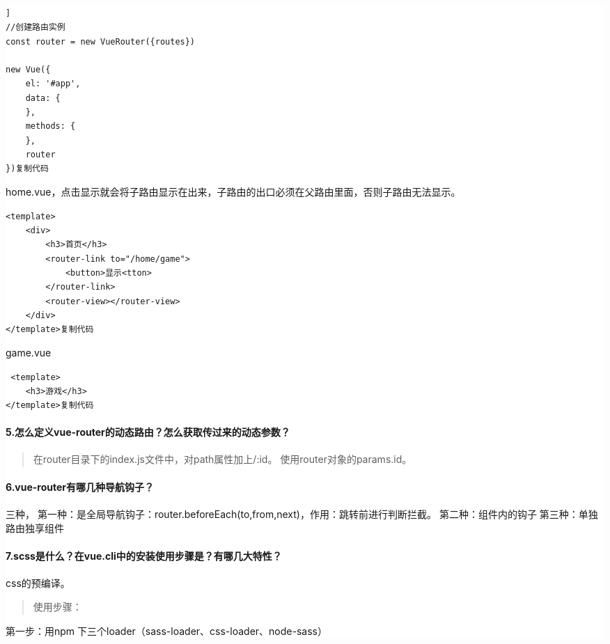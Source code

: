 ```
]  
//创建路由实例  
const router = new VueRouter({routes})  

new Vue({  
    el: '#app',  
    data: {  
    },  
    methods: {  
    },  
    router  
})复制代码
```

home.vue，点击显示就会将子路由显示在出来，子路由的出口必须在父路由里面，否则子路由无法显示。

```
<template>  
    <div>  
        <h3>首页</h3>  
        <router-link to="/home/game">  
            <button>显示<tton>  
        </router-link>  
        <router-view></router-view>  
    </div>  
</template>复制代码
```

 game.vue

```
 <template>  
    <h3>游戏</h3>  
</template>复制代码
```

#### 5.怎么定义vue-router的动态路由？怎么获取传过来的动态参数？

> 在router目录下的index.js文件中，对path属性加上/:id。
> 使用router对象的params.id。

#### 6.vue-router有哪几种导航钩子？

三种，
第一种：是全局导航钩子：router.beforeEach(to,from,next)，作用：跳转前进行判断拦截。
第二种：组件内的钩子
第三种：单独路由独享组件

#### 7.scss是什么？在vue.cli中的安装使用步骤是？有哪几大特性？

css的预编译。

> 使用步骤：

第一步：用npm 下三个loader（sass-loader、css-loader、node-sass）
